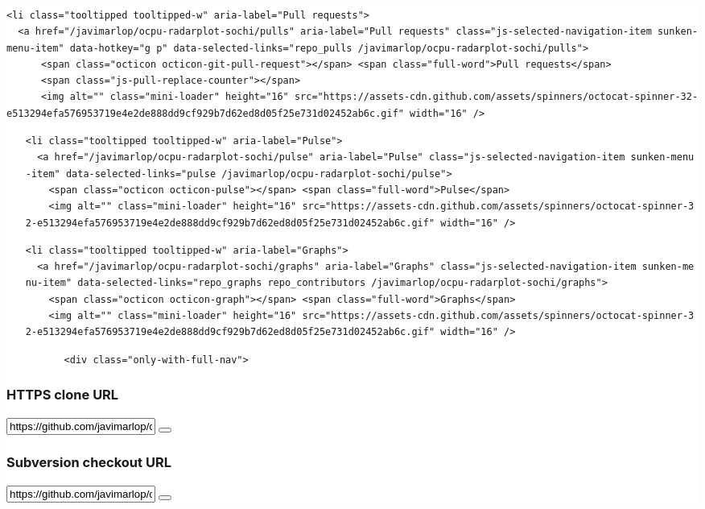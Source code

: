     <li class="tooltipped tooltipped-w" aria-label="Pull requests">
      <a href="/javimarlop/ocpu-radarplot-sochi/pulls" aria-label="Pull requests" class="js-selected-navigation-item sunken-menu-item" data-hotkey="g p" data-selected-links="repo_pulls /javimarlop/ocpu-radarplot-sochi/pulls">
          <span class="octicon octicon-git-pull-request"></span> <span class="full-word">Pull requests</span>
          <span class="js-pull-replace-counter"></span>
          <img alt="" class="mini-loader" height="16" src="https://assets-cdn.github.com/assets/spinners/octocat-spinner-32-e513294efa576953719e4e2de888dd9cf929b7d62ed8d05f25e731d02452ab6c.gif" width="16" />
</a>    </li>


  </ul>
  <div class="sunken-menu-separator"></div>
  <ul class="sunken-menu-group">

    <li class="tooltipped tooltipped-w" aria-label="Pulse">
      <a href="/javimarlop/ocpu-radarplot-sochi/pulse" aria-label="Pulse" class="js-selected-navigation-item sunken-menu-item" data-selected-links="pulse /javimarlop/ocpu-radarplot-sochi/pulse">
        <span class="octicon octicon-pulse"></span> <span class="full-word">Pulse</span>
        <img alt="" class="mini-loader" height="16" src="https://assets-cdn.github.com/assets/spinners/octocat-spinner-32-e513294efa576953719e4e2de888dd9cf929b7d62ed8d05f25e731d02452ab6c.gif" width="16" />
</a>    </li>

    <li class="tooltipped tooltipped-w" aria-label="Graphs">
      <a href="/javimarlop/ocpu-radarplot-sochi/graphs" aria-label="Graphs" class="js-selected-navigation-item sunken-menu-item" data-selected-links="repo_graphs repo_contributors /javimarlop/ocpu-radarplot-sochi/graphs">
        <span class="octicon octicon-graph"></span> <span class="full-word">Graphs</span>
        <img alt="" class="mini-loader" height="16" src="https://assets-cdn.github.com/assets/spinners/octocat-spinner-32-e513294efa576953719e4e2de888dd9cf929b7d62ed8d05f25e731d02452ab6c.gif" width="16" />
</a>    </li>
  </ul>


</nav>

              <div class="only-with-full-nav">
                  
<div class="clone-url open"
  data-protocol-type="http"
  data-url="/users/set_protocol?protocol_selector=http&amp;protocol_type=clone">
  <h3><span class="text-emphasized">HTTPS</span> clone URL</h3>
  <div class="input-group js-zeroclipboard-container">
    <input type="text" class="input-mini input-monospace js-url-field js-zeroclipboard-target"
           value="https://github.com/javimarlop/ocpu-radarplot-sochi.git" readonly="readonly">
    <span class="input-group-button">
      <button aria-label="Copy to clipboard" class="js-zeroclipboard btn btn-sm zeroclipboard-button" data-copied-hint="Copied!" type="button"><span class="octicon octicon-clippy"></span></button>
    </span>
  </div>
</div>

  
<div class="clone-url "
  data-protocol-type="subversion"
  data-url="/users/set_protocol?protocol_selector=subversion&amp;protocol_type=clone">
  <h3><span class="text-emphasized">Subversion</span> checkout URL</h3>
  <div class="input-group js-zeroclipboard-container">
    <input type="text" class="input-mini input-monospace js-url-field js-zeroclipboard-target"
           value="https://github.com/javimarlop/ocpu-radarplot-sochi" readonly="readonly">
    <span class="input-group-button">
      <button aria-label="Copy to clipboard" class="js-zeroclipboard btn btn-sm zeroclipboard-button" data-copied-hint="Copied!" type="button"><span class="octicon octicon-clippy"></span></button>
    </span>
  </div>
</div>
